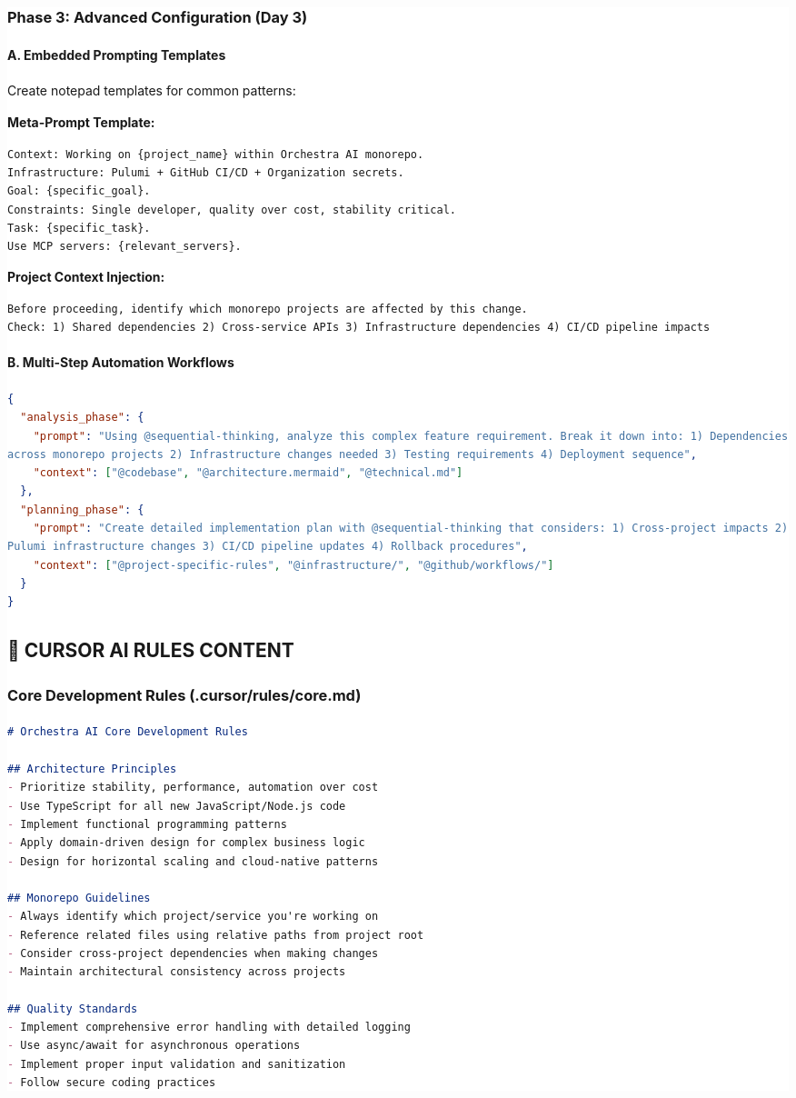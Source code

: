 ### Phase 3: Advanced Configuration (Day 3)

#### A. Embedded Prompting Templates
Create notepad templates for common patterns:

**Meta-Prompt Template:**
```
Context: Working on {project_name} within Orchestra AI monorepo. 
Infrastructure: Pulumi + GitHub CI/CD + Organization secrets. 
Goal: {specific_goal}. 
Constraints: Single developer, quality over cost, stability critical. 
Task: {specific_task}. 
Use MCP servers: {relevant_servers}.
```

**Project Context Injection:**
```
Before proceeding, identify which monorepo projects are affected by this change. 
Check: 1) Shared dependencies 2) Cross-service APIs 3) Infrastructure dependencies 4) CI/CD pipeline impacts
```

#### B. Multi-Step Automation Workflows
```json
{
  "analysis_phase": {
    "prompt": "Using @sequential-thinking, analyze this complex feature requirement. Break it down into: 1) Dependencies across monorepo projects 2) Infrastructure changes needed 3) Testing requirements 4) Deployment sequence",
    "context": ["@codebase", "@architecture.mermaid", "@technical.md"]
  },
  "planning_phase": {
    "prompt": "Create detailed implementation plan with @sequential-thinking that considers: 1) Cross-project impacts 2) Pulumi infrastructure changes 3) CI/CD pipeline updates 4) Rollback procedures",
    "context": ["@project-specific-rules", "@infrastructure/", "@github/workflows/"]
  }
}
```

## 🎯 CURSOR AI RULES CONTENT

### Core Development Rules (.cursor/rules/core.md)
```markdown
# Orchestra AI Core Development Rules

## Architecture Principles
- Prioritize stability, performance, automation over cost
- Use TypeScript for all new JavaScript/Node.js code
- Implement functional programming patterns
- Apply domain-driven design for complex business logic
- Design for horizontal scaling and cloud-native patterns

## Monorepo Guidelines
- Always identify which project/service you're working on
- Reference related files using relative paths from project root
- Consider cross-project dependencies when making changes
- Maintain architectural consistency across projects

## Quality Standards
- Implement comprehensive error handling with detailed logging
- Use async/await for asynchronous operations
- Implement proper input validation and sanitization
- Follow secure coding practices
```